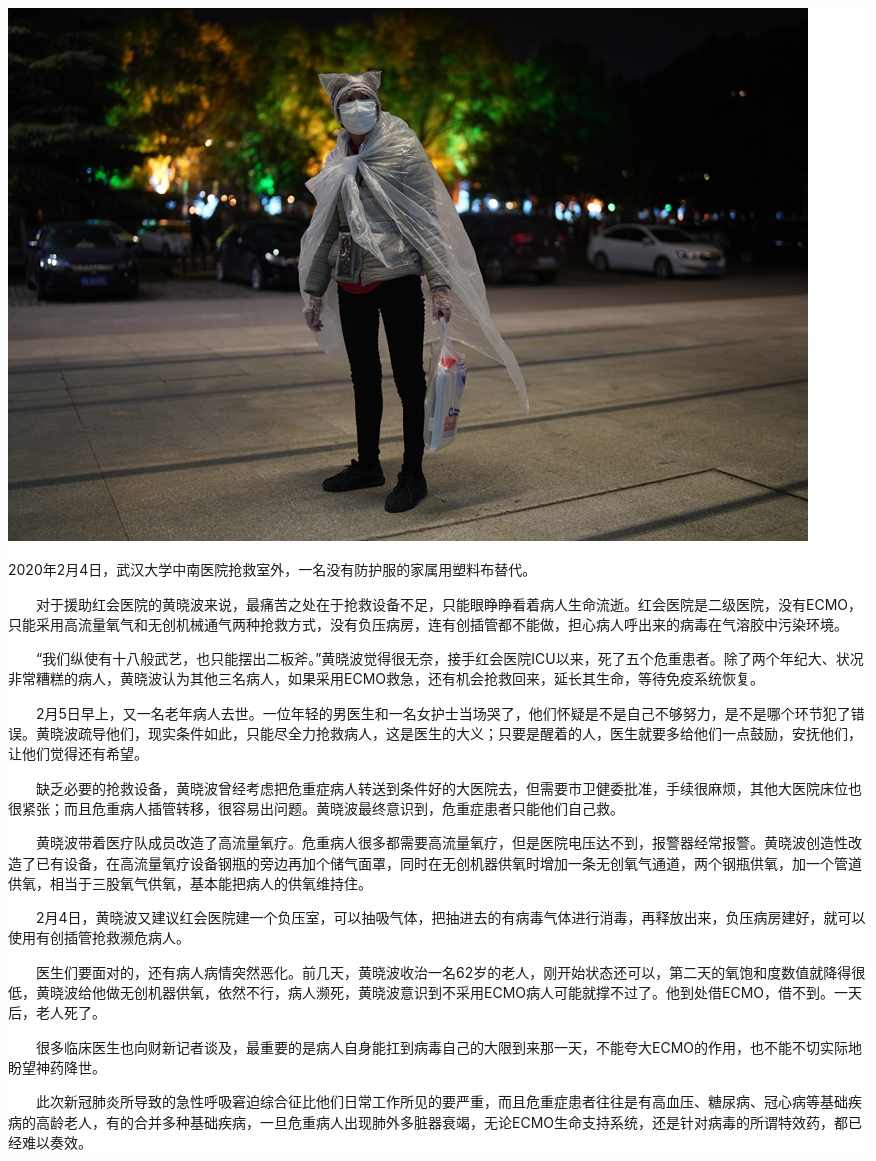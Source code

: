 ![1](/images/post/f5f82ad47b9882718e2deff73f56eb25.jpg)

2020年2月4日，武汉大学中南医院抢救室外，一名没有防护服的家属用塑料布替代。

　　对于援助红会医院的黄晓波来说，最痛苦之处在于抢救设备不足，只能眼睁睁看着病人生命流逝。红会医院是二级医院，没有ECMO，只能采用高流量氧气和无创机械通气两种抢救方式，没有负压病房，连有创插管都不能做，担心病人呼出来的病毒在气溶胶中污染环境。

　　“我们纵使有十八般武艺，也只能摆出二板斧。”黄晓波觉得很无奈，接手红会医院ICU以来，死了五个危重患者。除了两个年纪大、状况非常糟糕的病人，黄晓波认为其他三名病人，如果采用ECMO救急，还有机会抢救回来，延长其生命，等待免疫系统恢复。

　　2月5日早上，又一名老年病人去世。一位年轻的男医生和一名女护士当场哭了，他们怀疑是不是自己不够努力，是不是哪个环节犯了错误。黄晓波疏导他们，现实条件如此，只能尽全力抢救病人，这是医生的大义；只要是醒着的人，医生就要多给他们一点鼓励，安抚他们，让他们觉得还有希望。

　　缺乏必要的抢救设备，黄晓波曾经考虑把危重症病人转送到条件好的大医院去，但需要市卫健委批准，手续很麻烦，其他大医院床位也很紧张；而且危重病人插管转移，很容易出问题。黄晓波最终意识到，危重症患者只能他们自己救。

　　黄晓波带着医疗队成员改造了高流量氧疗。危重病人很多都需要高流量氧疗，但是医院电压达不到，报警器经常报警。黄晓波创造性改造了已有设备，在高流量氧疗设备钢瓶的旁边再加个储气面罩，同时在无创机器供氧时增加一条无创氧气通道，两个钢瓶供氧，加一个管道供氧，相当于三股氧气供氧，基本能把病人的供氧维持住。

　　2月4日，黄晓波又建议红会医院建一个负压室，可以抽吸气体，把抽进去的有病毒气体进行消毒，再释放出来，负压病房建好，就可以使用有创插管抢救濒危病人。

　　医生们要面对的，还有病人病情突然恶化。前几天，黄晓波收治一名62岁的老人，刚开始状态还可以，第二天的氧饱和度数值就降得很低，黄晓波给他做无创机器供氧，依然不行，病人濒死，黄晓波意识到不采用ECMO病人可能就撑不过了。他到处借ECMO，借不到。一天后，老人死了。

　　很多临床医生也向财新记者谈及，最重要的是病人自身能扛到病毒自己的大限到来那一天，不能夸大ECMO的作用，也不能不切实际地盼望神药降世。

　　此次新冠肺炎所导致的急性呼吸窘迫综合征比他们日常工作所见的要严重，而且危重症患者往往是有高血压、糖尿病、冠心病等基础疾病的高龄老人，有的合并多种基础疾病，一旦危重病人出现肺外多脏器衰竭，无论ECMO生命支持系统，还是针对病毒的所谓特效药，都已经难以奏效。
